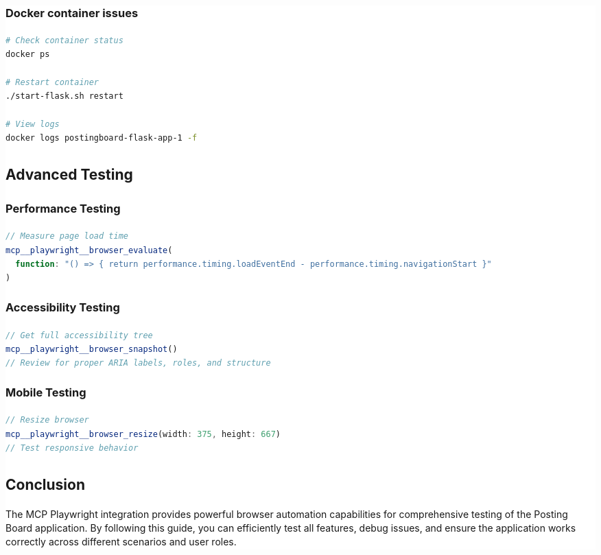 ### Docker container issues
```bash
# Check container status
docker ps

# Restart container
./start-flask.sh restart

# View logs
docker logs postingboard-flask-app-1 -f
```

## Advanced Testing

### Performance Testing
```javascript
// Measure page load time
mcp__playwright__browser_evaluate(
  function: "() => { return performance.timing.loadEventEnd - performance.timing.navigationStart }"
)
```

### Accessibility Testing
```javascript
// Get full accessibility tree
mcp__playwright__browser_snapshot()
// Review for proper ARIA labels, roles, and structure
```

### Mobile Testing
```javascript
// Resize browser
mcp__playwright__browser_resize(width: 375, height: 667)
// Test responsive behavior
```

## Conclusion

The MCP Playwright integration provides powerful browser automation capabilities for comprehensive testing of the Posting Board application. By following this guide, you can efficiently test all features, debug issues, and ensure the application works correctly across different scenarios and user roles.
